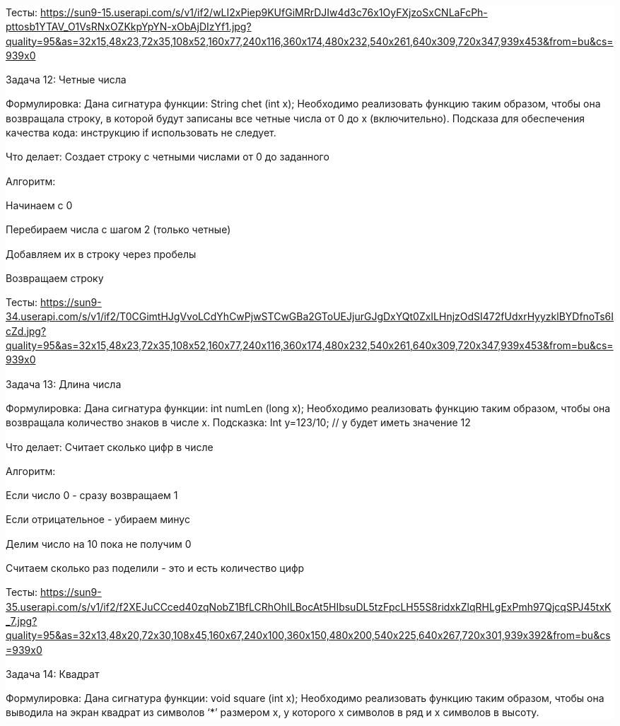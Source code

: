 Тесты: 
https://sun9-15.userapi.com/s/v1/if2/wLI2xPiep9KUfGiMRrDJIw4d3c76x1OyFXjzoSxCNLaFcPh-pttosb1YTAV_O1VsRNxOZKkpYpYN-xObAjDIzYf1.jpg?quality=95&as=32x15,48x23,72x35,108x52,160x77,240x116,360x174,480x232,540x261,640x309,720x347,939x453&from=bu&cs=939x0
 

 

Задача 12: Четные числа 

Формулировка: Дана сигнатура функции: String chet (int x); Необходимо реализовать функцию таким образом, чтобы она возвращала строку, в которой будут записаны все четные числа от 0 до x (включительно). Подсказа для обеспечения качества кода: инструкцию if использовать не следует. 

Что делает:  Создает строку с четными числами от 0 до заданного 

 Алгоритм: 

Начинаем с 0 

Перебираем числа с шагом 2 (только четные) 

Добавляем их в строку через пробелы 

Возвращаем строку 

Тесты: 
https://sun9-34.userapi.com/s/v1/if2/T0CGimtHJgVvoLCdYhCwPjwSTCwGBa2GToUEJjurGJgDxYQt0ZxILHnjzOdSI472fUdxrHyyzklBYDfnoTs6IcZd.jpg?quality=95&as=32x15,48x23,72x35,108x52,160x77,240x116,360x174,480x232,540x261,640x309,720x347,939x453&from=bu&cs=939x0
 

 

Задача 13: Длина числа 

Формулировка: Дана сигнатура функции: int numLen (long x); Необходимо реализовать функцию таким образом, чтобы она возвращала количество знаков в числе x. Подсказка: Int у=123/10; // у будет иметь значение 12 

Что делает:  Считает сколько цифр в числе 

 Алгоритм: 

Если число 0 - сразу возвращаем 1 

Если отрицательное - убираем минус 

Делим число на 10 пока не получим 0 

Считаем сколько раз поделили - это и есть количество цифр 

Тесты: 
https://sun9-35.userapi.com/s/v1/if2/f2XEJuCCced40zqNobZ1BfLCRhOhILBocAt5HIbsuDL5tzFpcLH55S8ridxkZlqRHLgExPmh97QjcqSPJ45txK_7.jpg?quality=95&as=32x13,48x20,72x30,108x45,160x67,240x100,360x150,480x200,540x225,640x267,720x301,939x392&from=bu&cs=939x0
 

 

Задача 14: Квадрат 

Формулировка: Дана сигнатура функции: void square (int x); Необходимо реализовать функцию таким образом, чтобы она выводила на экран квадрат из символов ‘*’ размером х, у которого х символов в ряд и х символов в высоту. 
